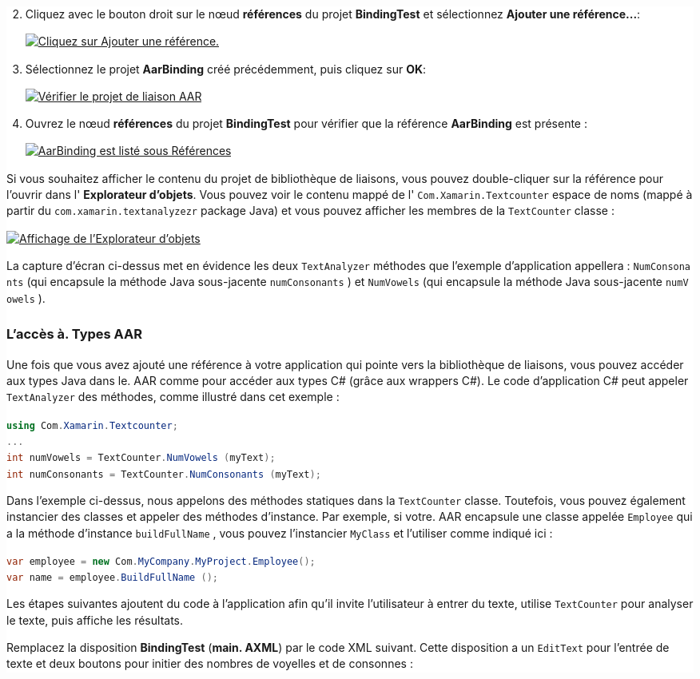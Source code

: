 2. Cliquez avec le bouton droit sur le nœud **références** du projet **BindingTest** et sélectionnez **Ajouter une référence...**:

    [![Cliquez sur Ajouter une référence.](binding-an-aar-images/08-add-reference-vs-sml.png)](binding-an-aar-images/08-add-reference-vs.png#lightbox)

3. Sélectionnez le projet **AarBinding** créé précédemment, puis cliquez sur **OK**:

    [![Vérifier le projet de liaison AAR](binding-an-aar-images/09-choose-aar-binding-vs-sml.png)](binding-an-aar-images/09-choose-aar-binding-vs.png#lightbox)

4. Ouvrez le nœud **références** du projet **BindingTest** pour vérifier que la référence **AarBinding** est présente :

    [![AarBinding est listé sous Références](binding-an-aar-images/10-references-shows-aarbinding-vs-sml.png)](binding-an-aar-images/10-references-shows-aarbinding-vs.png#lightbox)

Si vous souhaitez afficher le contenu du projet de bibliothèque de liaisons, vous pouvez double-cliquer sur la référence pour l’ouvrir dans l' **Explorateur d’objets**. Vous pouvez voir le contenu mappé de l' `Com.Xamarin.Textcounter` espace de noms (mappé à partir du `com.xamarin.textanalyzezr` package Java) et vous pouvez afficher les membres de la `TextCounter` classe :

[![Affichage de l’Explorateur d’objets](binding-an-aar-images/11-object-browser-vs-sml.png)](binding-an-aar-images/11-object-browser-vs.png#lightbox)

La capture d’écran ci-dessus met en évidence les deux `TextAnalyzer` méthodes que l’exemple d’application appellera : `NumConsonants` (qui encapsule la méthode Java sous-jacente `numConsonants` ) et `NumVowels` (qui encapsule la méthode Java sous-jacente `numVowels` ).

### <a name="accessing-aar-types"></a>L’accès à. Types AAR

Une fois que vous avez ajouté une référence à votre application qui pointe vers la bibliothèque de liaisons, vous pouvez accéder aux types Java dans le. AAR comme pour accéder aux types C# (grâce aux wrappers C#). Le code d’application C# peut appeler `TextAnalyzer` des méthodes, comme illustré dans cet exemple :

```csharp
using Com.Xamarin.Textcounter;
...
int numVowels = TextCounter.NumVowels (myText);
int numConsonants = TextCounter.NumConsonants (myText);
```

Dans l’exemple ci-dessus, nous appelons des méthodes statiques dans la `TextCounter` classe. Toutefois, vous pouvez également instancier des classes et appeler des méthodes d’instance. Par exemple, si votre. AAR encapsule une classe appelée `Employee` qui a la méthode d’instance `buildFullName` , vous pouvez l’instancier `MyClass` et l’utiliser comme indiqué ici :

```csharp
var employee = new Com.MyCompany.MyProject.Employee();
var name = employee.BuildFullName ();
```

Les étapes suivantes ajoutent du code à l’application afin qu’il invite l’utilisateur à entrer du texte, utilise `TextCounter` pour analyser le texte, puis affiche les résultats.

Remplacez la disposition **BindingTest** (**main. AXML**) par le code XML suivant. Cette disposition a un `EditText` pour l’entrée de texte et deux boutons pour initier des nombres de voyelles et de consonnes :
